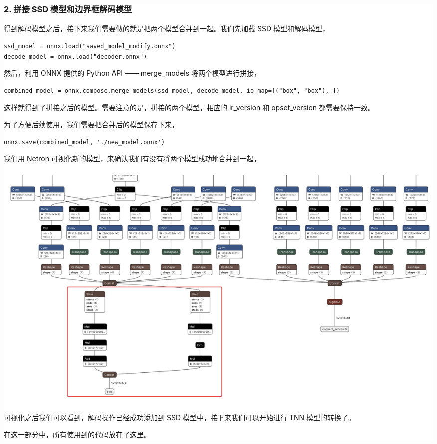 <div align=left >

### 2. 拼接 SSD 模型和边界框解码模型

得到解码模型之后，接下来我们需要做的就是把两个模型合并到一起。我们先加载 SSD 模型和解码模型，

``` python3
ssd_model = onnx.load("saved_model_modify.onnx")
decode_model = onnx.load("decoder.onnx")
```

然后，利用 ONNX 提供的 Python API —— merge_models 将两个模型进行拼接，

``` python3
combined_model = onnx.compose.merge_models(ssd_model, decode_model, io_map=[("box", "box"), ])
```

这样就得到了拼接之后的模型。需要注意的是，拼接的两个模型，相应的 ir_version 和 opset_version 都需要保持一致。

为了方便后续使用，我们需要把合并后的模型保存下来，

``` python3
onnx.save(combined_model, './new_model.onnx')
```

我们用 Netron 可视化新的模型，来确认我们有没有将两个模型成功地合并到一起，

<div align=center > <img src="../imgs/fix_ssd.png" width = "891" height = "465" />

<div align=left >

可视化之后我们可以看到，解码操作已经成功添加到 SSD 模型中，接下来我们可以开始进行 TNN 模型的转换了。

在这一部分中，所有使用到的代码放在了[这里](../code/part5_add_decoding_in_onnx.py)。
